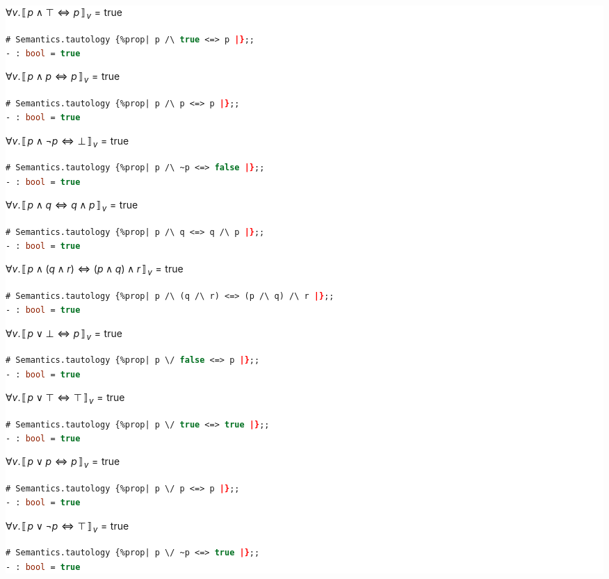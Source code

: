 $\forall v. 〚p \land \top \iff p〛_v = \text{true}$

```ocaml
# Semantics.tautology {%prop| p /\ true <=> p |};;
- : bool = true
```

$\forall v. 〚p \land p \iff p〛_v = \text{true}$

```ocaml
# Semantics.tautology {%prop| p /\ p <=> p |};;
- : bool = true
```

$\forall v. 〚p \land \neg p \iff \bot〛_v = \text{true}$

```ocaml
# Semantics.tautology {%prop| p /\ ~p <=> false |};;
- : bool = true
```

$\forall v. 〚p \land q \iff q \land p〛_v = \text{true}$

```ocaml
# Semantics.tautology {%prop| p /\ q <=> q /\ p |};;
- : bool = true
```

$\forall v. 〚p \land (q \land r) \iff (p \land q) \land r〛_v = \text{true}$

```ocaml
# Semantics.tautology {%prop| p /\ (q /\ r) <=> (p /\ q) /\ r |};;
- : bool = true
```

$\forall v. 〚p \lor \bot \iff p〛_v = \text{true}$

```ocaml
# Semantics.tautology {%prop| p \/ false <=> p |};;
- : bool = true
```

$\forall v. 〚p \lor \top \iff \top〛_v = \text{true}$

```ocaml
# Semantics.tautology {%prop| p \/ true <=> true |};;
- : bool = true
```

$\forall v. 〚p \lor p \iff p〛_v = \text{true}$

```ocaml
# Semantics.tautology {%prop| p \/ p <=> p |};;
- : bool = true
```

$\forall v. 〚p \lor \neg p \iff \top〛_v = \text{true}$

```ocaml
# Semantics.tautology {%prop| p \/ ~p <=> true |};;
- : bool = true
```
